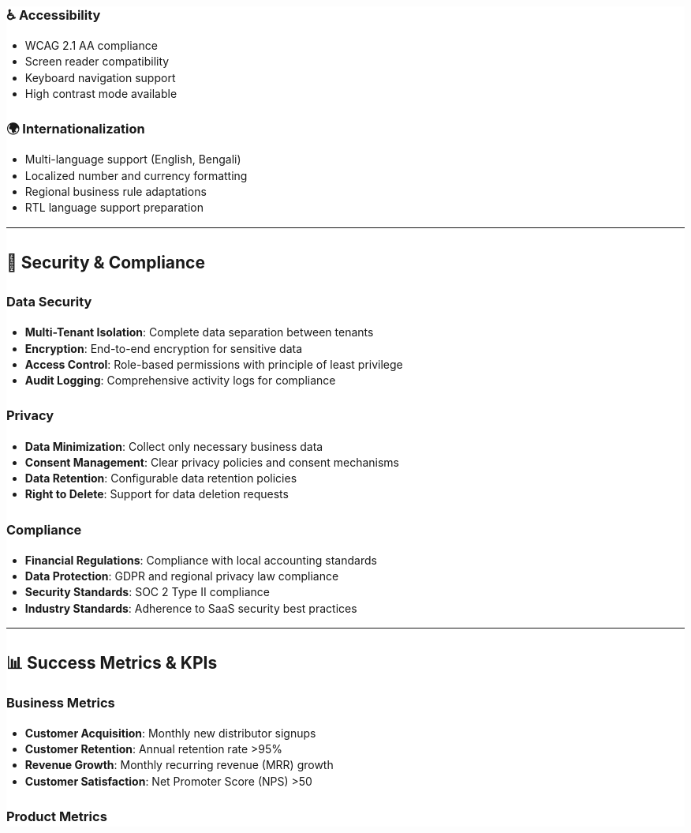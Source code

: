 ### **♿ Accessibility**

- WCAG 2.1 AA compliance
- Screen reader compatibility
- Keyboard navigation support
- High contrast mode available

### **🌍 Internationalization**

- Multi-language support (English, Bengali)
- Localized number and currency formatting
- Regional business rule adaptations
- RTL language support preparation

---

## **🔐 Security & Compliance**

### **Data Security**

- **Multi-Tenant Isolation**: Complete data separation between tenants
- **Encryption**: End-to-end encryption for sensitive data
- **Access Control**: Role-based permissions with principle of least privilege
- **Audit Logging**: Comprehensive activity logs for compliance

### **Privacy**

- **Data Minimization**: Collect only necessary business data
- **Consent Management**: Clear privacy policies and consent mechanisms
- **Data Retention**: Configurable data retention policies
- **Right to Delete**: Support for data deletion requests

### **Compliance**

- **Financial Regulations**: Compliance with local accounting standards
- **Data Protection**: GDPR and regional privacy law compliance
- **Security Standards**: SOC 2 Type II compliance
- **Industry Standards**: Adherence to SaaS security best practices

---

## **📊 Success Metrics & KPIs**

### **Business Metrics**

- **Customer Acquisition**: Monthly new distributor signups
- **Customer Retention**: Annual retention rate >95%
- **Revenue Growth**: Monthly recurring revenue (MRR) growth
- **Customer Satisfaction**: Net Promoter Score (NPS) >50

### **Product Metrics**
